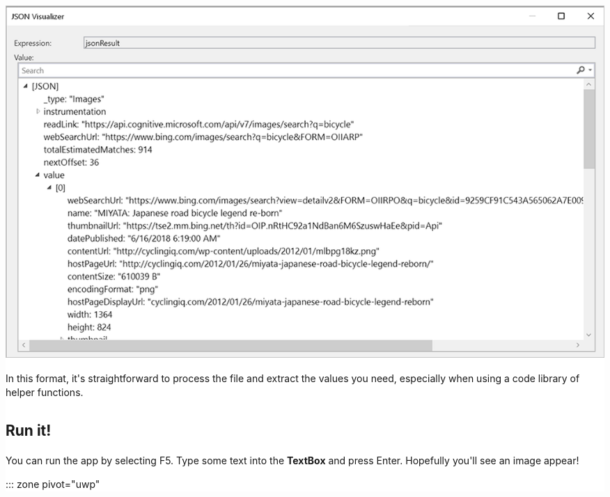 ![JSON result formatted](../media/uwp-image-search6.png)

In this format, it's straightforward to process the file and extract the values you need, especially when using a code library of helper functions.

## Run it!

You can run the app by selecting F5. Type some text into the **TextBox** and press Enter. Hopefully you'll see an image appear!

::: zone pivot="uwp"